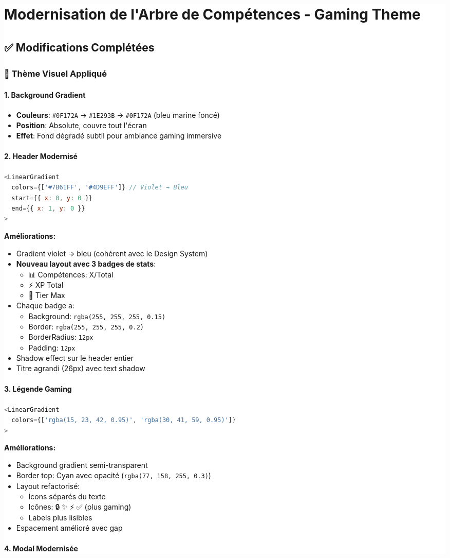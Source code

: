 # Modernisation de l'Arbre de Compétences - Gaming Theme

## ✅ Modifications Complétées

### 🎨 Thème Visuel Appliqué

#### 1. **Background Gradient**
- **Couleurs**: `#0F172A` → `#1E293B` → `#0F172A` (bleu marine foncé)
- **Position**: Absolute, couvre tout l'écran
- **Effet**: Fond dégradé subtil pour ambiance gaming immersive

#### 2. **Header Modernisé**
```javascript
<LinearGradient
  colors={['#7B61FF', '#4D9EFF']} // Violet → Bleu
  start={{ x: 0, y: 0 }}
  end={{ x: 1, y: 0 }}
>
```

**Améliorations:**
- Gradient violet → bleu (cohérent avec le Design System)
- **Nouveau layout avec 3 badges de stats**:
  - 📊 Compétences: X/Total
  - ⚡ XP Total
  - 🎯 Tier Max
- Chaque badge a:
  - Background: `rgba(255, 255, 255, 0.15)`
  - Border: `rgba(255, 255, 255, 0.2)`
  - BorderRadius: `12px`
  - Padding: `12px`
- Shadow effect sur le header entier
- Titre agrandi (26px) avec text shadow

#### 3. **Légende Gaming**
```javascript
<LinearGradient
  colors={['rgba(15, 23, 42, 0.95)', 'rgba(30, 41, 59, 0.95)']}
>
```

**Améliorations:**
- Background gradient semi-transparent
- Border top: Cyan avec opacité (`rgba(77, 158, 255, 0.3)`)
- Layout refactorisé:
  - Icons séparés du texte
  - Icônes: 🔒 ✨ ⚡ ✅ (plus gaming)
  - Labels plus lisibles
- Espacement amélioré avec gap

#### 4. **Modal Modernisée**
